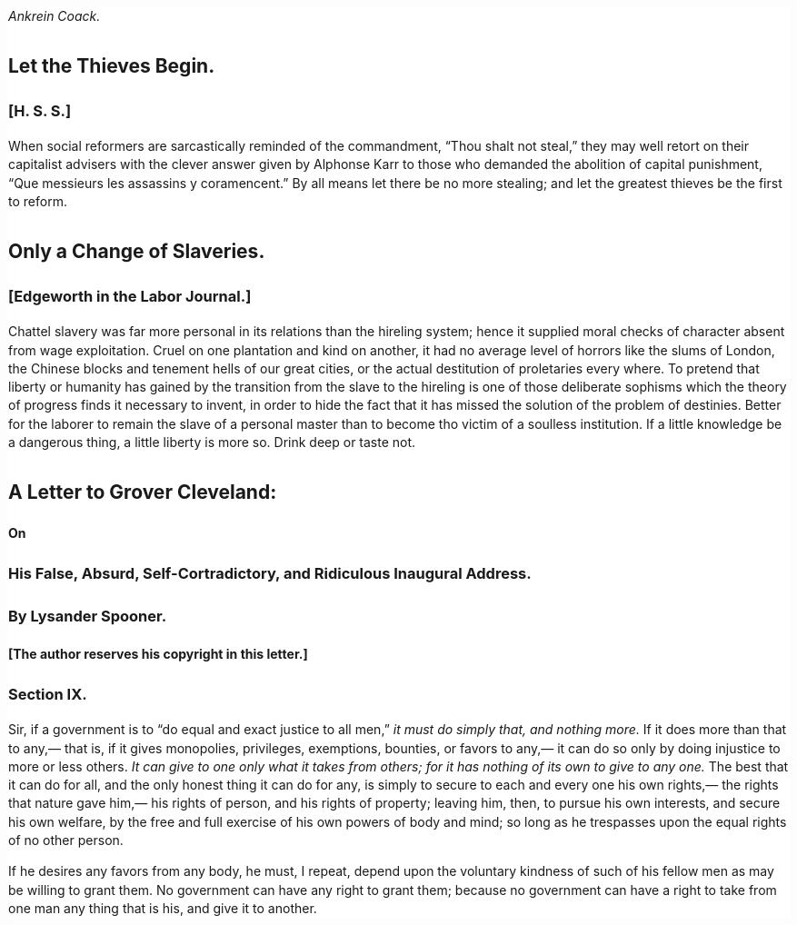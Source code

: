 *Ankrein Coack.*

## Let the Thieves Begin.

### [H. S. S.]

When social reformers are sarcastically reminded of the commandment, “Thou shalt not steal,” they may well retort on their capitalist advisers with the clever answer given by Alphonse Karr to those who demanded the abolition of capital punishment, “Que messieurs les assassins y coramencent.” By all means let there be no more stealing; and let the greatest thieves be the first to reform.

## Only a Change of Slaveries.

### [Edgeworth in the Labor Journal.]

Chattel slavery was far more personal in its relations than the hireling system; hence it supplied moral checks of character absent from wage exploitation. Cruel on one plantation and kind on another, it had no average level of horrors like the slums of London, the Chinese blocks and tenement hells of our great cities, or the actual destitution of proletaries every where. To pretend that liberty or humanity has gained by the transition from the slave to the hireling is one of those deliberate sophisms which the theory of progress finds it necessary to invent, in order to hide the fact that it has missed the solution of the problem of destinies. Better for the laborer to remain the slave of a personal master than to become tho victim of a soulless institution. If a little knowledge be a dangerous thing, a little liberty is more so. Drink deep or taste not.

## A Letter to Grover Cleveland:

#### On

### His False, Absurd, Self-Cortradictory, and Ridiculous Inaugural Address.

### By Lysander Spooner.

#### [The author reserves his copyright in this letter.]

### Section IX.

Sir, if a government is to “do equal and exact justice to all men,” *it must do simply that, and nothing more.* If it does more than that to any,— that is, if it gives monopolies, privileges, exemptions, bounties, or favors to any,— it can do so only by doing injustice to more or less others. *It can give to one only what it takes from others; for it has nothing of its own to give to any one.* The best that it can do for all, and the only honest thing it can do for any, is simply to secure to each and every one his own rights,— the rights that nature gave him,— his rights of person, and his rights of property; leaving him, then, to pursue his own interests, and secure his own welfare, by the free and full exercise of his own powers of body and mind; so long as he trespasses upon the equal rights of no other person.

If he desires any favors from any body, he must, I repeat, depend upon the voluntary kindness of such of his fellow men as may be willing to grant them. No government can have any right to grant them; because no government can have a right to take from one man any thing that is his, and give it to another.
